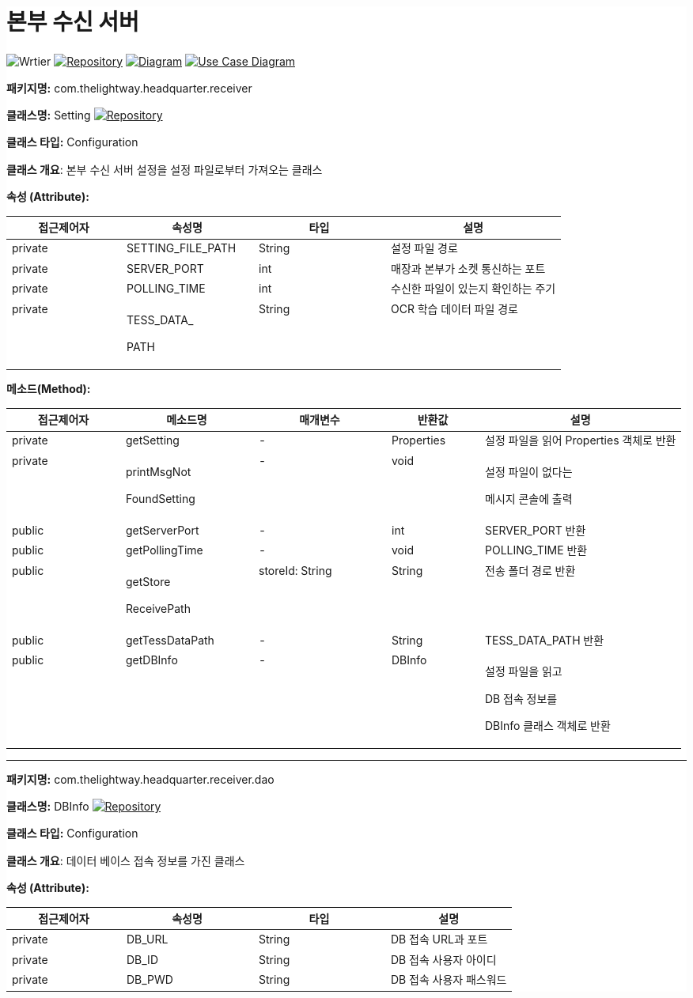 # 본부 수신 서버

![Wrtier](https://img.shields.io/badge/Writer-%ED%95%A8%EC%98%88%EC%A0%95-blue) [![Repository](https://img.shields.io/badge/View-Repository-blue)](https://github.com/kitriweb9/SRMUS_Project/tree/master/file_server/02headquarter.receiver) [![Diagram](https://img.shields.io/badge/View-Class_Diagram-blue)](../../cld.md#file-server-shq) [![Use Case Diagram](https://img.shields.io/badge/View-Use_Case_Diagram-blue)](../../use-case.md#file-server)



**패키지명:** com.thelightway.headquarter.receiver

**클래스명:** Setting  [![Repository](https://img.shields.io/badge/View-Repository-blue)](../../../../../file_server/02headquarter.receiver/src/main/java/com/thelightway/headquarter/receiver/Setting.java)&#x20;

**클래스 타입:** Configuration

**클래스 개요**: 본부 수신 서버 설정을 설정 파일로부터 가져오는 클래스

**속성 (Attribute):**

<table><thead><tr><th width="131">접근제어자</th><th width="153">속성명</th><th width="153">타입</th><th>설명</th></tr></thead><tbody><tr><td>private</td><td>SETTING_FILE_PATH</td><td>String</td><td>설정 파일 경로</td></tr><tr><td>private</td><td>SERVER_PORT</td><td>int</td><td>매장과 본부가 소켓 통신하는 포트</td></tr><tr><td>private</td><td>POLLING_TIME</td><td>int</td><td>수신한 파일이 있는지 확인하는 주기</td></tr><tr><td>private</td><td><p>TESS_DATA_</p><p>PATH</p></td><td>String</td><td>OCR 학습 데이터 파일 경로</td></tr></tbody></table>

**메소드(Method):**

<table><thead><tr><th width="130">접근제어자</th><th width="154">메소드명</th><th width="154">매개변수</th><th width="104">반환값</th><th>설명</th></tr></thead><tbody><tr><td>private</td><td>getSetting</td><td>-</td><td>Properties</td><td>설정 파일을 읽어 Properties 객체로 반환</td></tr><tr><td>private</td><td><p>printMsgNot</p><p>FoundSetting</p></td><td>-</td><td>void</td><td><p>설정 파일이 없다는 </p><p>메시지 콘솔에 출력</p></td></tr><tr><td>public</td><td>getServerPort</td><td>-</td><td>int</td><td>SERVER_PORT 반환</td></tr><tr><td>public</td><td>getPollingTime</td><td>-</td><td>void</td><td>POLLING_TIME 반환</td></tr><tr><td>public</td><td><p>getStore</p><p>ReceivePath</p></td><td>storeId: String</td><td>String</td><td>전송 폴더 경로 반환</td></tr><tr><td>public</td><td>getTessDataPath</td><td>-</td><td>String</td><td>TESS_DATA_PATH 반환</td></tr><tr><td>public</td><td>getDBInfo</td><td>-</td><td>DBInfo</td><td><p>설정 파일을 읽고 </p><p>DB 접속 정보를 </p><p>DBInfo 클래스 객체로 반환</p></td></tr></tbody></table>



***



**패키지명:** com.thelightway.headquarter.receiver.dao

**클래스명:** DBInfo  [![Repository](https://img.shields.io/badge/View-Repository-blue)](../../../../../file_server/02headquarter.receiver/src/main/java/com/thelightway/headquarter/receiver/dao/DBInfo.java)&#x20;

**클래스 타입:** Configuration

**클래스 개요**: 데이터 베이스 접속 정보를 가진 클래스

**속성 (Attribute):**

<table><thead><tr><th width="131">접근제어자</th><th width="153">속성명</th><th width="153">타입</th><th>설명</th></tr></thead><tbody><tr><td>private</td><td>DB_URL</td><td>String</td><td>DB 접속 URL과 포트</td></tr><tr><td>private</td><td>DB_ID</td><td>String</td><td>DB 접속 사용자 아이디</td></tr><tr><td>private</td><td>DB_PWD</td><td>String</td><td>DB 접속 사용자 패스워드</td></tr></tbody></table>
